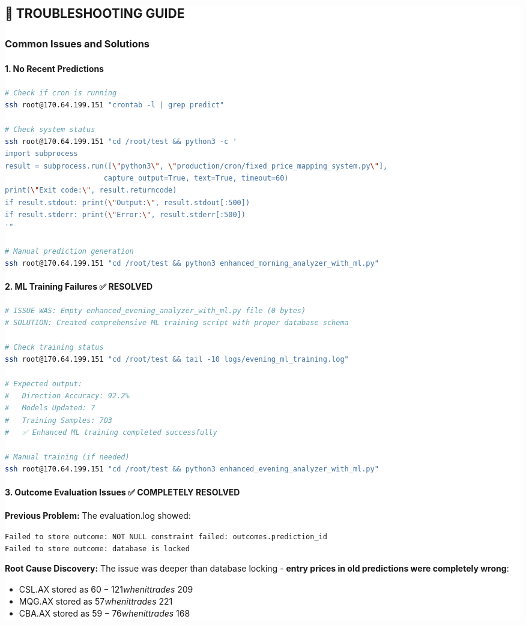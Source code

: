 ## 🚨 **TROUBLESHOOTING GUIDE**

### **Common Issues and Solutions**

#### **1. No Recent Predictions**
```bash
# Check if cron is running
ssh root@170.64.199.151 "crontab -l | grep predict"

# Check system status
ssh root@170.64.199.151 "cd /root/test && python3 -c '
import subprocess
result = subprocess.run([\"python3\", \"production/cron/fixed_price_mapping_system.py\"], 
                       capture_output=True, text=True, timeout=60)
print(\"Exit code:\", result.returncode)
if result.stdout: print(\"Output:\", result.stdout[:500])
if result.stderr: print(\"Error:\", result.stderr[:500])
'"

# Manual prediction generation
ssh root@170.64.199.151 "cd /root/test && python3 enhanced_morning_analyzer_with_ml.py"
```

#### **2. ML Training Failures** ✅ **RESOLVED**
```bash
# ISSUE WAS: Empty enhanced_evening_analyzer_with_ml.py file (0 bytes)
# SOLUTION: Created comprehensive ML training script with proper database schema

# Check training status
ssh root@170.64.199.151 "cd /root/test && tail -10 logs/evening_ml_training.log"

# Expected output:
#   Direction Accuracy: 92.2%
#   Models Updated: 7
#   Training Samples: 703
#   ✅ Enhanced ML training completed successfully

# Manual training (if needed)
ssh root@170.64.199.151 "cd /root/test && python3 enhanced_evening_analyzer_with_ml.py"
```

#### **3. Outcome Evaluation Issues** ✅ **COMPLETELY RESOLVED**

**Previous Problem:** The evaluation.log showed:
```
Failed to store outcome: NOT NULL constraint failed: outcomes.prediction_id
Failed to store outcome: database is locked
```

**Root Cause Discovery:** The issue was deeper than database locking - **entry prices in old predictions were completely wrong**:
- CSL.AX stored as $60-121 when it trades ~$209
- MQG.AX stored as $57 when it trades ~$221  
- CBA.AX stored as $59-76 when it trades ~$168
